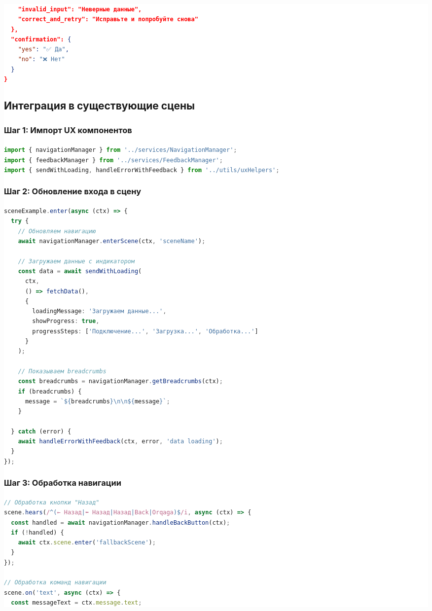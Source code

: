 ```json
    "invalid_input": "Неверные данные",
    "correct_and_retry": "Исправьте и попробуйте снова"
  },
  "confirmation": {
    "yes": "✅ Да",
    "no": "❌ Нет"
  }
}
```

## Интеграция в существующие сцены

### Шаг 1: Импорт UX компонентов
```typescript
import { navigationManager } from '../services/NavigationManager';
import { feedbackManager } from '../services/FeedbackManager';
import { sendWithLoading, handleErrorWithFeedback } from '../utils/uxHelpers';
```

### Шаг 2: Обновление входа в сцену
```typescript
sceneExample.enter(async (ctx) => {
  try {
    // Обновляем навигацию
    await navigationManager.enterScene(ctx, 'sceneName');

    // Загружаем данные с индикатором
    const data = await sendWithLoading(
      ctx,
      () => fetchData(),
      {
        loadingMessage: 'Загружаем данные...',
        showProgress: true,
        progressSteps: ['Подключение...', 'Загрузка...', 'Обработка...']
      }
    );

    // Показываем breadcrumbs
    const breadcrumbs = navigationManager.getBreadcrumbs(ctx);
    if (breadcrumbs) {
      message = `${breadcrumbs}\n\n${message}`;
    }

  } catch (error) {
    await handleErrorWithFeedback(ctx, error, 'data loading');
  }
});
```

### Шаг 3: Обработка навигации
```typescript
// Обработка кнопки "Назад"
scene.hears(/^(← Назад|⬅️ Назад|Назад|Back|Orqaga)$/i, async (ctx) => {
  const handled = await navigationManager.handleBackButton(ctx);
  if (!handled) {
    await ctx.scene.enter('fallbackScene');
  }
});

// Обработка команд навигации
scene.on('text', async (ctx) => {
  const messageText = ctx.message.text;

```